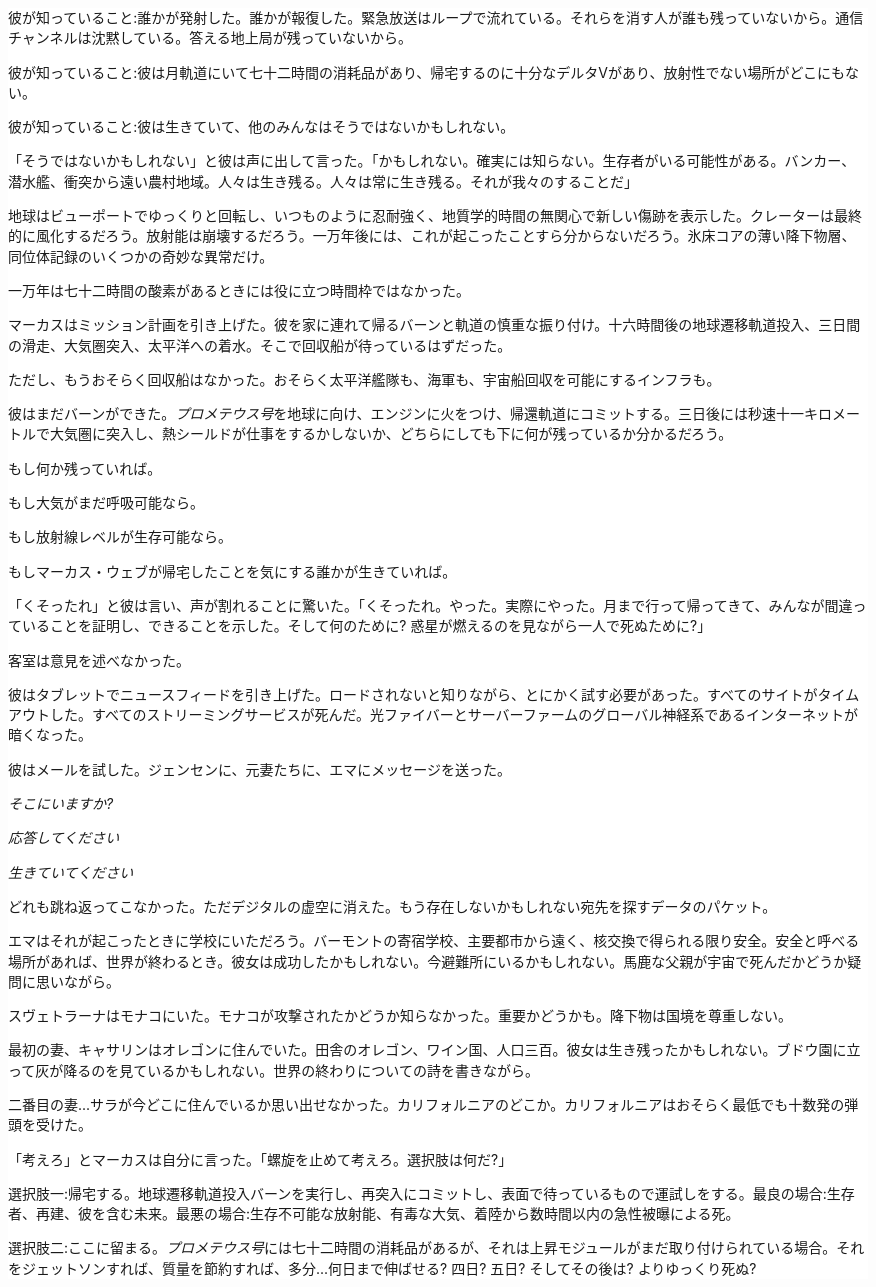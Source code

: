 彼が知っていること:誰かが発射した。誰かが報復した。緊急放送はループで流れている。それらを消す人が誰も残っていないから。通信チャンネルは沈黙している。答える地上局が残っていないから。

彼が知っていること:彼は月軌道にいて七十二時間の消耗品があり、帰宅するのに十分なデルタVがあり、放射性でない場所がどこにもない。

彼が知っていること:彼は生きていて、他のみんなはそうではないかもしれない。

「そうではないかもしれない」と彼は声に出して言った。「かもしれない。確実には知らない。生存者がいる可能性がある。バンカー、潜水艦、衝突から遠い農村地域。人々は生き残る。人々は常に生き残る。それが我々のすることだ」

地球はビューポートでゆっくりと回転し、いつものように忍耐強く、地質学的時間の無関心で新しい傷跡を表示した。クレーターは最終的に風化するだろう。放射能は崩壊するだろう。一万年後には、これが起こったことすら分からないだろう。氷床コアの薄い降下物層、同位体記録のいくつかの奇妙な異常だけ。

一万年は七十二時間の酸素があるときには役に立つ時間枠ではなかった。

マーカスはミッション計画を引き上げた。彼を家に連れて帰るバーンと軌道の慎重な振り付け。十六時間後の地球遷移軌道投入、三日間の滑走、大気圏突入、太平洋への着水。そこで回収船が待っているはずだった。

ただし、もうおそらく回収船はなかった。おそらく太平洋艦隊も、海軍も、宇宙船回収を可能にするインフラも。

彼はまだバーンができた。*プロメテウス号*を地球に向け、エンジンに火をつけ、帰還軌道にコミットする。三日後には秒速十一キロメートルで大気圏に突入し、熱シールドが仕事をするかしないか、どちらにしても下に何が残っているか分かるだろう。

もし何か残っていれば。

もし大気がまだ呼吸可能なら。

もし放射線レベルが生存可能なら。

もしマーカス・ウェブが帰宅したことを気にする誰かが生きていれば。

「くそったれ」と彼は言い、声が割れることに驚いた。「くそったれ。やった。実際にやった。月まで行って帰ってきて、みんなが間違っていることを証明し、できることを示した。そして何のために? 惑星が燃えるのを見ながら一人で死ぬために?」

客室は意見を述べなかった。

彼はタブレットでニュースフィードを引き上げた。ロードされないと知りながら、とにかく試す必要があった。すべてのサイトがタイムアウトした。すべてのストリーミングサービスが死んだ。光ファイバーとサーバーファームのグローバル神経系であるインターネットが暗くなった。

彼はメールを試した。ジェンセンに、元妻たちに、エマにメッセージを送った。

*そこにいますか?*

*応答してください*

*生きていてください*

どれも跳ね返ってこなかった。ただデジタルの虚空に消えた。もう存在しないかもしれない宛先を探すデータのパケット。

エマはそれが起こったときに学校にいただろう。バーモントの寄宿学校、主要都市から遠く、核交換で得られる限り安全。安全と呼べる場所があれば、世界が終わるとき。彼女は成功したかもしれない。今避難所にいるかもしれない。馬鹿な父親が宇宙で死んだかどうか疑問に思いながら。

スヴェトラーナはモナコにいた。モナコが攻撃されたかどうか知らなかった。重要かどうかも。降下物は国境を尊重しない。

最初の妻、キャサリンはオレゴンに住んでいた。田舎のオレゴン、ワイン国、人口三百。彼女は生き残ったかもしれない。ブドウ園に立って灰が降るのを見ているかもしれない。世界の終わりについての詩を書きながら。

二番目の妻...サラが今どこに住んでいるか思い出せなかった。カリフォルニアのどこか。カリフォルニアはおそらく最低でも十数発の弾頭を受けた。

「考えろ」とマーカスは自分に言った。「螺旋を止めて考えろ。選択肢は何だ?」

選択肢一:帰宅する。地球遷移軌道投入バーンを実行し、再突入にコミットし、表面で待っているもので運試しをする。最良の場合:生存者、再建、彼を含む未来。最悪の場合:生存不可能な放射能、有毒な大気、着陸から数時間以内の急性被曝による死。

選択肢二:ここに留まる。*プロメテウス号*には七十二時間の消耗品があるが、それは上昇モジュールがまだ取り付けられている場合。それをジェットソンすれば、質量を節約すれば、多分...何日まで伸ばせる? 四日? 五日? そしてその後は? よりゆっくり死ぬ?
